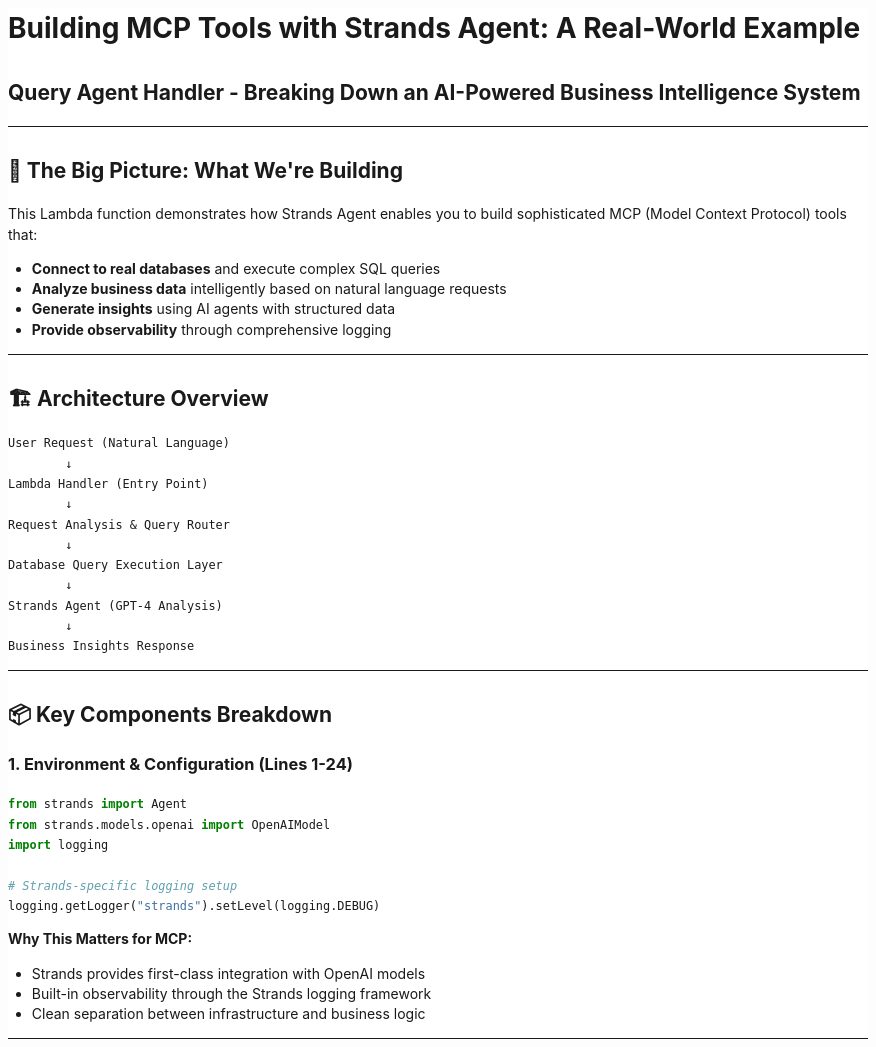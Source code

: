 # Building MCP Tools with Strands Agent: A Real-World Example
## Query Agent Handler - Breaking Down an AI-Powered Business Intelligence System

---

## 🎯 The Big Picture: What We're Building

This Lambda function demonstrates how Strands Agent enables you to build sophisticated MCP (Model Context Protocol) tools that:
- **Connect to real databases** and execute complex SQL queries
- **Analyze business data** intelligently based on natural language requests
- **Generate insights** using AI agents with structured data
- **Provide observability** through comprehensive logging

---

## 🏗️ Architecture Overview

```
User Request (Natural Language)
        ↓
Lambda Handler (Entry Point)
        ↓
Request Analysis & Query Router
        ↓
Database Query Execution Layer
        ↓
Strands Agent (GPT-4 Analysis)
        ↓
Business Insights Response
```

---

## 📦 Key Components Breakdown

### 1. **Environment & Configuration (Lines 1-24)**
```python
from strands import Agent
from strands.models.openai import OpenAIModel
import logging

# Strands-specific logging setup
logging.getLogger("strands").setLevel(logging.DEBUG)
```

**Why This Matters for MCP:**
- Strands provides first-class integration with OpenAI models
- Built-in observability through the Strands logging framework
- Clean separation between infrastructure and business logic

---